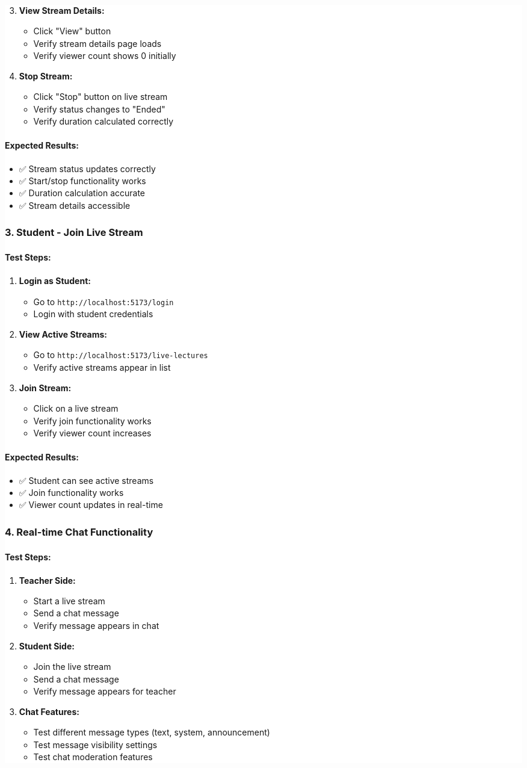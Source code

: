 3. **View Stream Details:**
   - Click "View" button
   - Verify stream details page loads
   - Verify viewer count shows 0 initially

4. **Stop Stream:**
   - Click "Stop" button on live stream
   - Verify status changes to "Ended"
   - Verify duration calculated correctly

#### **Expected Results:**

- ✅ Stream status updates correctly
- ✅ Start/stop functionality works
- ✅ Duration calculation accurate
- ✅ Stream details accessible

### **3. Student - Join Live Stream**

#### **Test Steps:**

1. **Login as Student:**
   - Go to `http://localhost:5173/login`
   - Login with student credentials

2. **View Active Streams:**
   - Go to `http://localhost:5173/live-lectures`
   - Verify active streams appear in list

3. **Join Stream:**
   - Click on a live stream
   - Verify join functionality works
   - Verify viewer count increases

#### **Expected Results:**

- ✅ Student can see active streams
- ✅ Join functionality works
- ✅ Viewer count updates in real-time

### **4. Real-time Chat Functionality**

#### **Test Steps:**

1. **Teacher Side:**
   - Start a live stream
   - Send a chat message
   - Verify message appears in chat

2. **Student Side:**
   - Join the live stream
   - Send a chat message
   - Verify message appears for teacher

3. **Chat Features:**
   - Test different message types (text, system, announcement)
   - Test message visibility settings
   - Test chat moderation features
